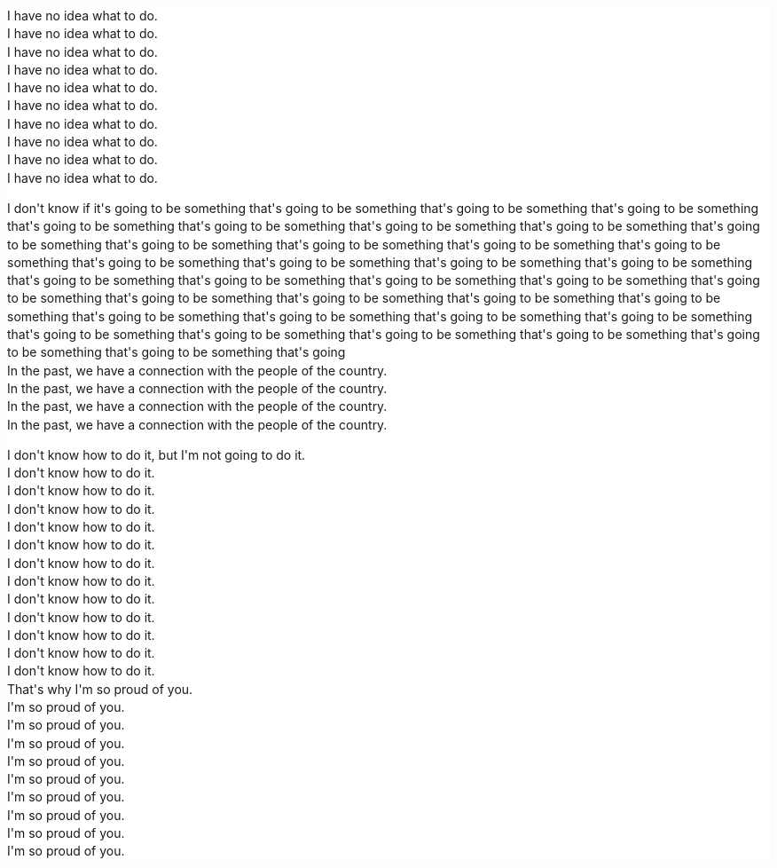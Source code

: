 
  
 I have no idea what to do.  
I have no idea what to do.  
I have no idea what to do.  
I have no idea what to do.  
I have no idea what to do.  
I have no idea what to do.  
I have no idea what to do.  
I have no idea what to do.  
I have no idea what to do.  
I have no idea what to do.  


  
 I don't know if it's going to be something that's going to be something that's going to be something that's going to be something that's going to be something that's going to be something that's going to be something that's going to be something that's going to be something that's going to be something that's going to be something that's going to be something that's going to be something that's going to be something that's going to be something that's going to be something that's going to be something that's going to be something that's going to be something that's going to be something that's going to be something that's going to be something that's going to be something that's going to be something that's going to be something that's going to be something that's going to be something that's going to be something that's going to be something that's going to be something that's going to be something that's going to be something that's going to be something that's going to be something that's going to be something that's going to be something that's going  
 In the past, we have a connection with the people of the country.  
In the past, we have a connection with the people of the country.  
In the past, we have a connection with the people of the country.  
In the past, we have a connection with the people of the country.  


  
 I don't know how to do it, but I'm not going to do it.  
I don't know how to do it.  
I don't know how to do it.  
I don't know how to do it.  
I don't know how to do it.  
I don't know how to do it.  
I don't know how to do it.  
I don't know how to do it.  
I don't know how to do it.  
I don't know how to do it.  
I don't know how to do it.  
I don't know how to do it.  
I don't know how to do it.  
 That's why I'm so proud of you.  
I'm so proud of you.  
I'm so proud of you.  
I'm so proud of you.  
I'm so proud of you.  
I'm so proud of you.  
I'm so proud of you.  
I'm so proud of you.  
I'm so proud of you.  
I'm so proud of you.  
